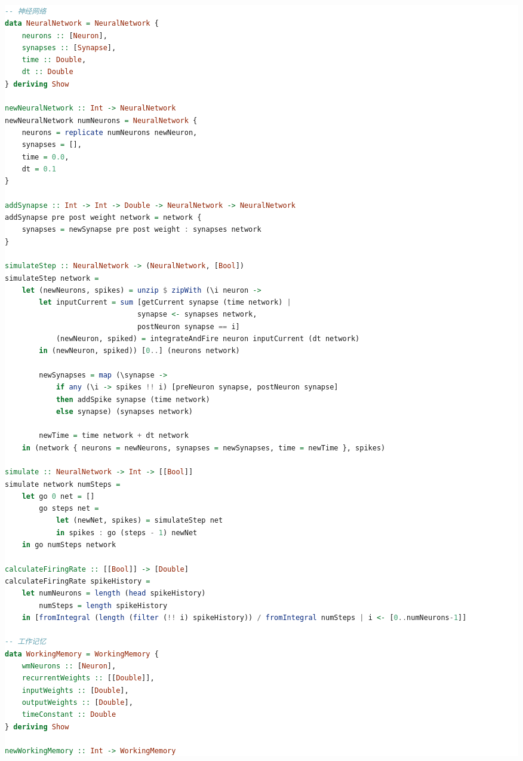 ```haskell
-- 神经网络
data NeuralNetwork = NeuralNetwork {
    neurons :: [Neuron],
    synapses :: [Synapse],
    time :: Double,
    dt :: Double
} deriving Show

newNeuralNetwork :: Int -> NeuralNetwork
newNeuralNetwork numNeurons = NeuralNetwork {
    neurons = replicate numNeurons newNeuron,
    synapses = [],
    time = 0.0,
    dt = 0.1
}

addSynapse :: Int -> Int -> Double -> NeuralNetwork -> NeuralNetwork
addSynapse pre post weight network = network {
    synapses = newSynapse pre post weight : synapses network
}

simulateStep :: NeuralNetwork -> (NeuralNetwork, [Bool])
simulateStep network = 
    let (newNeurons, spikes) = unzip $ zipWith (\i neuron -> 
        let inputCurrent = sum [getCurrent synapse (time network) | 
                               synapse <- synapses network, 
                               postNeuron synapse == i]
            (newNeuron, spiked) = integrateAndFire neuron inputCurrent (dt network)
        in (newNeuron, spiked)) [0..] (neurons network)
        
        newSynapses = map (\synapse -> 
            if any (\i -> spikes !! i) [preNeuron synapse, postNeuron synapse]
            then addSpike synapse (time network)
            else synapse) (synapses network)
        
        newTime = time network + dt network
    in (network { neurons = newNeurons, synapses = newSynapses, time = newTime }, spikes)

simulate :: NeuralNetwork -> Int -> [[Bool]]
simulate network numSteps = 
    let go 0 net = []
        go steps net = 
            let (newNet, spikes) = simulateStep net
            in spikes : go (steps - 1) newNet
    in go numSteps network

calculateFiringRate :: [[Bool]] -> [Double]
calculateFiringRate spikeHistory = 
    let numNeurons = length (head spikeHistory)
        numSteps = length spikeHistory
    in [fromIntegral (length (filter (!! i) spikeHistory)) / fromIntegral numSteps | i <- [0..numNeurons-1]]

-- 工作记忆
data WorkingMemory = WorkingMemory {
    wmNeurons :: [Neuron],
    recurrentWeights :: [[Double]],
    inputWeights :: [Double],
    outputWeights :: [Double],
    timeConstant :: Double
} deriving Show

newWorkingMemory :: Int -> WorkingMemory
```